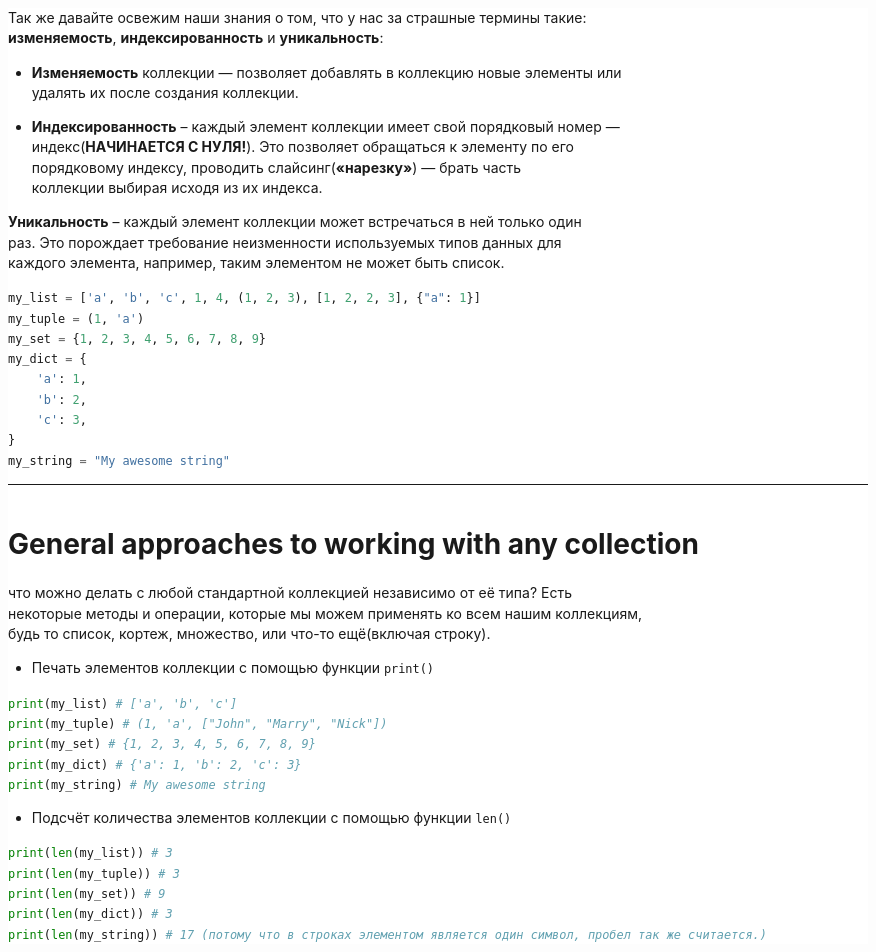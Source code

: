 
Так же давайте освежим наши знания о том, что у нас за страшные термины такие:                                                                
**изменяемость**, **индексированность** и **уникальность**:                                                 

* **Изменяемость** коллекции — позволяет добавлять в коллекцию новые элементы или                                                             
удалять их после создания коллекции.                                                 

* **Индексированность** – каждый элемент коллекции имеет свой порядковый номер —                                                                 
индекс(**НАЧИНАЕТСЯ С НУЛЯ!**). Это позволяет обращаться к элементу по его                                                               
порядковому индексу, проводить слайсинг(**«нарезку»**) — брать часть                                                                 
коллекции выбирая исходя из их индекса.                                                 

**Уникальность** – каждый элемент коллекции может встречаться в ней только один                                                             
раз. Это порождает требование неизменности используемых типов данных для                                                                
каждого элемента, например, таким элементом не может быть список.                                                 

```python
my_list = ['a', 'b', 'c', 1, 4, (1, 2, 3), [1, 2, 2, 3], {"a": 1}]
my_tuple = (1, 'a')
my_set = {1, 2, 3, 4, 5, 6, 7, 8, 9}
my_dict = {
    'a': 1,
    'b': 2,
    'c': 3,
}
my_string = "My awesome string"
```

---

# **General approaches to working with any collection**                                                 

что можно делать с любой стандартной коллекцией независимо от её типа? Есть                                                              
некоторые методы и операции, которые мы можем применять ко всем нашим коллекциям,                                                              
будь то список, кортеж, множество, или что-то ещё(включая строку).                                                 

* Печать элементов коллекции с помощью функции `print()`                                                 

```python
print(my_list) # ['a', 'b', 'c']
print(my_tuple) # (1, 'a', ["John", "Marry", "Nick"])
print(my_set) # {1, 2, 3, 4, 5, 6, 7, 8, 9}
print(my_dict) # {'a': 1, 'b': 2, 'c': 3}
print(my_string) # My awesome string
```

* Подсчёт количества элементов коллекции с помощью функции `len()`                                                 

```python
print(len(my_list)) # 3
print(len(my_tuple)) # 3
print(len(my_set)) # 9
print(len(my_dict)) # 3
print(len(my_string)) # 17 (потому что в строках элементом является один символ, пробел так же считается.)
```
